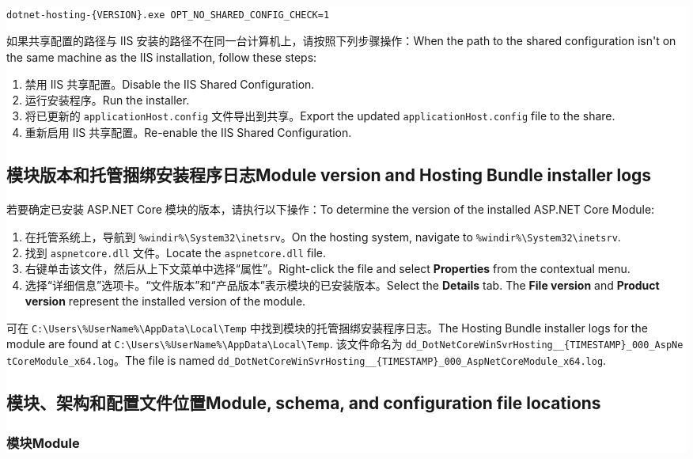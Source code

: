 ```console
dotnet-hosting-{VERSION}.exe OPT_NO_SHARED_CONFIG_CHECK=1
```

<span data-ttu-id="b7604-336">如果共享配置的路径与 IIS 安装的路径不在同一台计算机上，请按照下列步骤操作：</span><span class="sxs-lookup"><span data-stu-id="b7604-336">When the path to the shared configuration isn't on the same machine as the IIS installation, follow these steps:</span></span>

1. <span data-ttu-id="b7604-337">禁用 IIS 共享配置。</span><span class="sxs-lookup"><span data-stu-id="b7604-337">Disable the IIS Shared Configuration.</span></span>
1. <span data-ttu-id="b7604-338">运行安装程序。</span><span class="sxs-lookup"><span data-stu-id="b7604-338">Run the installer.</span></span>
1. <span data-ttu-id="b7604-339">将已更新的 `applicationHost.config` 文件导出到共享。</span><span class="sxs-lookup"><span data-stu-id="b7604-339">Export the updated `applicationHost.config` file to the share.</span></span>
1. <span data-ttu-id="b7604-340">重新启用 IIS 共享配置。</span><span class="sxs-lookup"><span data-stu-id="b7604-340">Re-enable the IIS Shared Configuration.</span></span>

## <a name="module-version-and-hosting-bundle-installer-logs"></a><span data-ttu-id="b7604-341">模块版本和托管捆绑安装程序日志</span><span class="sxs-lookup"><span data-stu-id="b7604-341">Module version and Hosting Bundle installer logs</span></span>

<span data-ttu-id="b7604-342">若要确定已安装 ASP.NET Core 模块的版本，请执行以下操作：</span><span class="sxs-lookup"><span data-stu-id="b7604-342">To determine the version of the installed ASP.NET Core Module:</span></span>

1. <span data-ttu-id="b7604-343">在托管系统上，导航到 `%windir%\System32\inetsrv`。</span><span class="sxs-lookup"><span data-stu-id="b7604-343">On the hosting system, navigate to `%windir%\System32\inetsrv`.</span></span>
1. <span data-ttu-id="b7604-344">找到 `aspnetcore.dll` 文件。</span><span class="sxs-lookup"><span data-stu-id="b7604-344">Locate the `aspnetcore.dll` file.</span></span>
1. <span data-ttu-id="b7604-345">右键单击该文件，然后从上下文菜单中选择“属性”。</span><span class="sxs-lookup"><span data-stu-id="b7604-345">Right-click the file and select **Properties** from the contextual menu.</span></span>
1. <span data-ttu-id="b7604-346">选择“详细信息”选项卡。“文件版本”和“产品版本”表示模块的已安装版本。</span><span class="sxs-lookup"><span data-stu-id="b7604-346">Select the **Details** tab. The **File version** and **Product version** represent the installed version of the module.</span></span>

<span data-ttu-id="b7604-347">可在 `C:\Users\%UserName%\AppData\Local\Temp` 中找到模块的托管捆绑安装程序日志。</span><span class="sxs-lookup"><span data-stu-id="b7604-347">The Hosting Bundle installer logs for the module are found at `C:\Users\%UserName%\AppData\Local\Temp`.</span></span> <span data-ttu-id="b7604-348">该文件命名为 `dd_DotNetCoreWinSvrHosting__{TIMESTAMP}_000_AspNetCoreModule_x64.log`。</span><span class="sxs-lookup"><span data-stu-id="b7604-348">The file is named `dd_DotNetCoreWinSvrHosting__{TIMESTAMP}_000_AspNetCoreModule_x64.log`.</span></span>

## <a name="module-schema-and-configuration-file-locations"></a><span data-ttu-id="b7604-349">模块、架构和配置文件位置</span><span class="sxs-lookup"><span data-stu-id="b7604-349">Module, schema, and configuration file locations</span></span>

### <a name="module"></a><span data-ttu-id="b7604-350">模块</span><span class="sxs-lookup"><span data-stu-id="b7604-350">Module</span></span>
